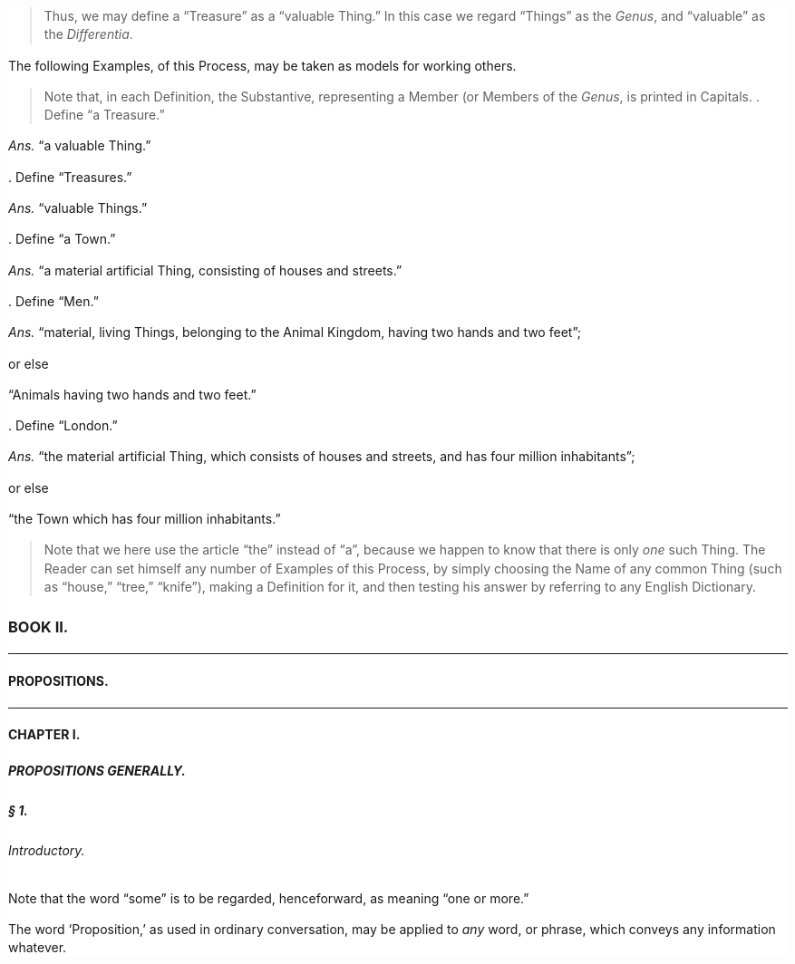 > Thus, we may define a “Treasure” as a “valuable Thing.” In this case we regard “Things” as the _Genus_, and “valuable” as the _Differentia_.

The following Examples, of this Process, may be taken as models for working others.

> Note that, in each Definition, the Substantive, representing a Member (or Members of the _Genus_, is printed in Capitals.
\. Define “a Treasure.”

_Ans._ “a valuable Thing.”

\. Define “Treasures.”

_Ans._ “valuable Things.”

\. Define “a Town.”

_Ans._ “a material artificial Thing, consisting of houses and streets.”

\. Define “Men.”

_Ans._ “material, living Things, belonging to the Animal Kingdom, having two hands and two feet”;

or else

“Animals having two hands and two feet.”

\. Define “London.”

_Ans._ “the material artificial Thing, which consists of houses and streets, and has four million inhabitants”;

or else

“the Town which has four million inhabitants.”

> Note that we here use the article “the” instead of “a”, because we happen to know that there is only _one_ such Thing.
> The Reader can set himself any number of Examples of this Process, by simply choosing the Name of any common Thing (such as “house,” “tree,” “knife”), making a Definition for it, and then testing his answer by referring to any English Dictionary.
### BOOK II.

---

#### PROPOSITIONS.

---

#### CHAPTER I.

##### _PROPOSITIONS GENERALLY._

##### § 1.

###### _Introductory._

Note that the word “some” is to be regarded, henceforward, as meaning “one or more.”

The word ‘Proposition,’ as used in ordinary conversation, may be applied to _any_ word, or phrase, which conveys any information whatever.
